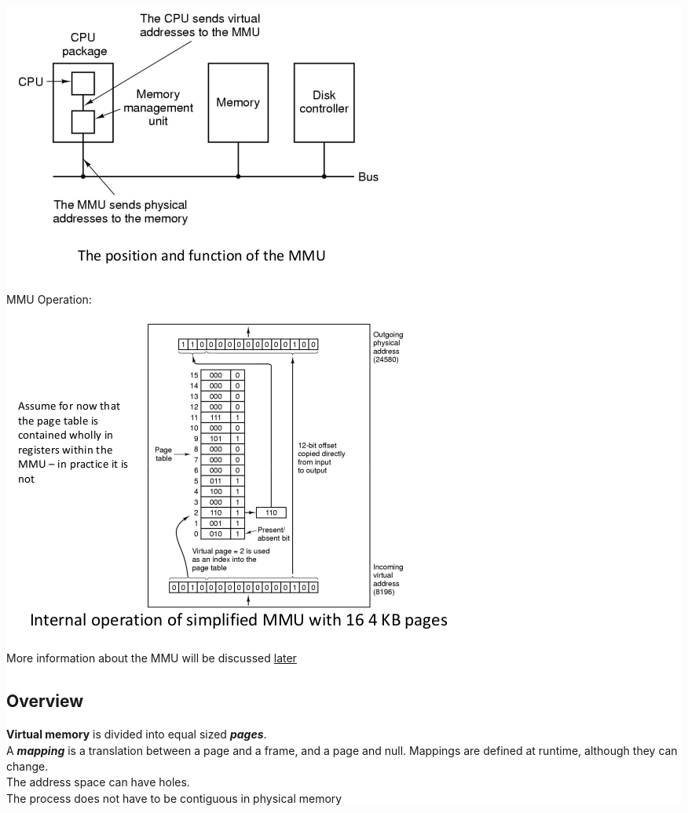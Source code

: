 ![MMU Location](../imgs/13-52_MMU-loc.png)

MMU Operation:

![MMU operation](../imgs/13-53_MMU-operation.png)

More information about the MMU will be discussed [later](#Translation-Look-aside-Buffer)

## Overview

**Virtual memory** is divided into equal sized **_pages_**.  
A ***mapping*** is a translation between a page and a frame, and a page and null. Mappings are defined at runtime, although they can change.  
The address space can have holes.  
The process does not have to be contiguous in physical memory
